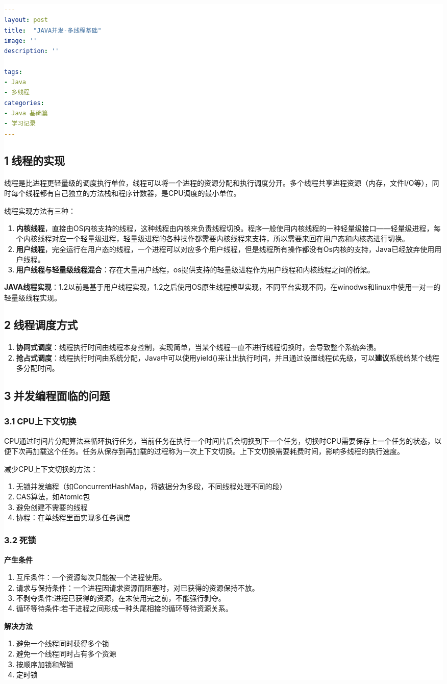 ```yaml
---
layout: post
title:  "JAVA并发-多线程基础"
image: ''
description: ''

tags:
- Java
- 多线程
categories:
- Java 基础篇
- 学习记录
---
```

## **1 线程的实现**
线程是比进程更轻量级的调度执行单位，线程可以将一个进程的资源分配和执行调度分开。多个线程共享进程资源（内存，文件I/O等），同时每个线程都有自己独立的方法栈和程序计数器，是CPU调度的最小单位。

线程实现方法有三种：
1. **内核线程**，直接由OS内核支持的线程，这种线程由内核来负责线程切换。程序一般使用内核线程的一种轻量级接口——轻量级进程，每个内核线程对应一个轻量级进程，轻量级进程的各种操作都需要内核线程来支持，所以需要来回在用户态和内核态进行切换。
2. **用户线程**，完全运行在用户态的线程，一个进程可以对应多个用户线程，但是线程所有操作都没有Os内核的支持，Java已经放弃使用用户线程。
3. **用户线程与轻量级线程混合**：存在大量用户线程，os提供支持的轻量级进程作为用户线程和内核线程之间的桥梁。

**JAVA线程实现**：1.2以前是基于用户线程实现，1.2之后使用OS原生线程模型实现，不同平台实现不同，在winodws和linux中使用一对一的轻量级线程实现。

## **2 线程调度方式**
1. **协同式调度**：线程执行时间由线程本身控制，实现简单，当某个线程一直不进行线程切换时，会导致整个系统奔溃。
2. **抢占式调度**：线程执行时间由系统分配，Java中可以使用yield()来让出执行时间，并且通过设置线程优先级，可以**建议**系统给某个线程多分配时间。

## **3 并发编程面临的问题**
### **3.1 CPU上下文切换**
CPU通过时间片分配算法来循环执行任务，当前任务在执行一个时间片后会切换到下一个任务，切换时CPU需要保存上一个任务的状态，以便下次再加载这个任务。任务从保存到再加载的过程称为一次上下文切换。上下文切换需要耗费时间，影响多线程的执行速度。

减少CPU上下文切换的方法：
1. 无锁并发编程（如ConcurrentHashMap，将数据分为多段，不同线程处理不同的段）
2. CAS算法，如Atomic包
3. 避免创建不需要的线程
4. 协程：在单线程里面实现多任务调度

### **3.2 死锁**
**产生条件**
1. 互斥条件：一个资源每次只能被一个进程使用。
2. 请求与保持条件：一个进程因请求资源而阻塞时，对已获得的资源保持不放。
3. 不剥夺条件:进程已获得的资源，在末使用完之前，不能强行剥夺。
4. 循环等待条件:若干进程之间形成一种头尾相接的循环等待资源关系。

**解决方法**
1. 避免一个线程同时获得多个锁
2. 避免一个线程同时占有多个资源
3. 按顺序加锁和解锁
4. 定时锁
